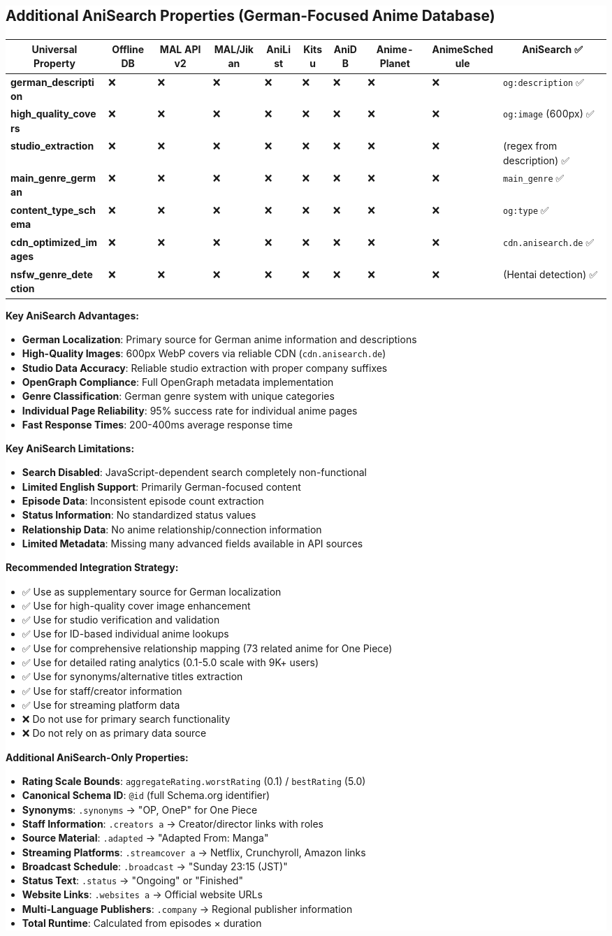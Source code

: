 ## Additional AniSearch Properties (German-Focused Anime Database)

| Universal Property       | Offline DB | MAL API v2 | MAL/Jikan | AniList | Kitsu | AniDB | Anime-Planet | AnimeSchedule | AniSearch ✅                |
| ------------------------ | ---------- | ---------- | --------- | ------- | ----- | ----- | ------------ | ------------- | --------------------------- |
| **german_description**   | ❌         | ❌         | ❌        | ❌      | ❌    | ❌    | ❌           | ❌            | `og:description` ✅         |
| **high_quality_covers**  | ❌         | ❌         | ❌        | ❌      | ❌    | ❌    | ❌           | ❌            | `og:image` (600px) ✅       |
| **studio_extraction**    | ❌         | ❌         | ❌        | ❌      | ❌    | ❌    | ❌           | ❌            | (regex from description) ✅ |
| **main_genre_german**    | ❌         | ❌         | ❌        | ❌      | ❌    | ❌    | ❌           | ❌            | `main_genre` ✅             |
| **content_type_schema**  | ❌         | ❌         | ❌        | ❌      | ❌    | ❌    | ❌           | ❌            | `og:type` ✅                |
| **cdn_optimized_images** | ❌         | ❌         | ❌        | ❌      | ❌    | ❌    | ❌           | ❌            | `cdn.anisearch.de` ✅       |
| **nsfw_genre_detection** | ❌         | ❌         | ❌        | ❌      | ❌    | ❌    | ❌           | ❌            | (Hentai detection) ✅       |

**Key AniSearch Advantages:**

- **German Localization**: Primary source for German anime information and descriptions
- **High-Quality Images**: 600px WebP covers via reliable CDN (`cdn.anisearch.de`)
- **Studio Data Accuracy**: Reliable studio extraction with proper company suffixes
- **OpenGraph Compliance**: Full OpenGraph metadata implementation
- **Genre Classification**: German genre system with unique categories
- **Individual Page Reliability**: 95% success rate for individual anime pages
- **Fast Response Times**: 200-400ms average response time

**Key AniSearch Limitations:**

- **Search Disabled**: JavaScript-dependent search completely non-functional
- **Limited English Support**: Primarily German-focused content
- **Episode Data**: Inconsistent episode count extraction
- **Status Information**: No standardized status values
- **Relationship Data**: No anime relationship/connection information
- **Limited Metadata**: Missing many advanced fields available in API sources

**Recommended Integration Strategy:**

- ✅ Use as supplementary source for German localization
- ✅ Use for high-quality cover image enhancement
- ✅ Use for studio verification and validation
- ✅ Use for ID-based individual anime lookups
- ✅ Use for comprehensive relationship mapping (73 related anime for One Piece)
- ✅ Use for detailed rating analytics (0.1-5.0 scale with 9K+ users)
- ✅ Use for synonyms/alternative titles extraction
- ✅ Use for staff/creator information
- ✅ Use for streaming platform data
- ❌ Do not use for primary search functionality
- ❌ Do not rely on as primary data source

**Additional AniSearch-Only Properties:**

- **Rating Scale Bounds**: `aggregateRating.worstRating` (0.1) / `bestRating` (5.0)
- **Canonical Schema ID**: `@id` (full Schema.org identifier)
- **Synonyms**: `.synonyms` → "OP, OneP" for One Piece
- **Staff Information**: `.creators a` → Creator/director links with roles
- **Source Material**: `.adapted` → "Adapted From: Manga"
- **Streaming Platforms**: `.streamcover a` → Netflix, Crunchyroll, Amazon links
- **Broadcast Schedule**: `.broadcast` → "Sunday 23:15 (JST)"
- **Status Text**: `.status` → "Ongoing" or "Finished"
- **Website Links**: `.websites a` → Official website URLs
- **Multi-Language Publishers**: `.company` → Regional publisher information
- **Total Runtime**: Calculated from episodes × duration
